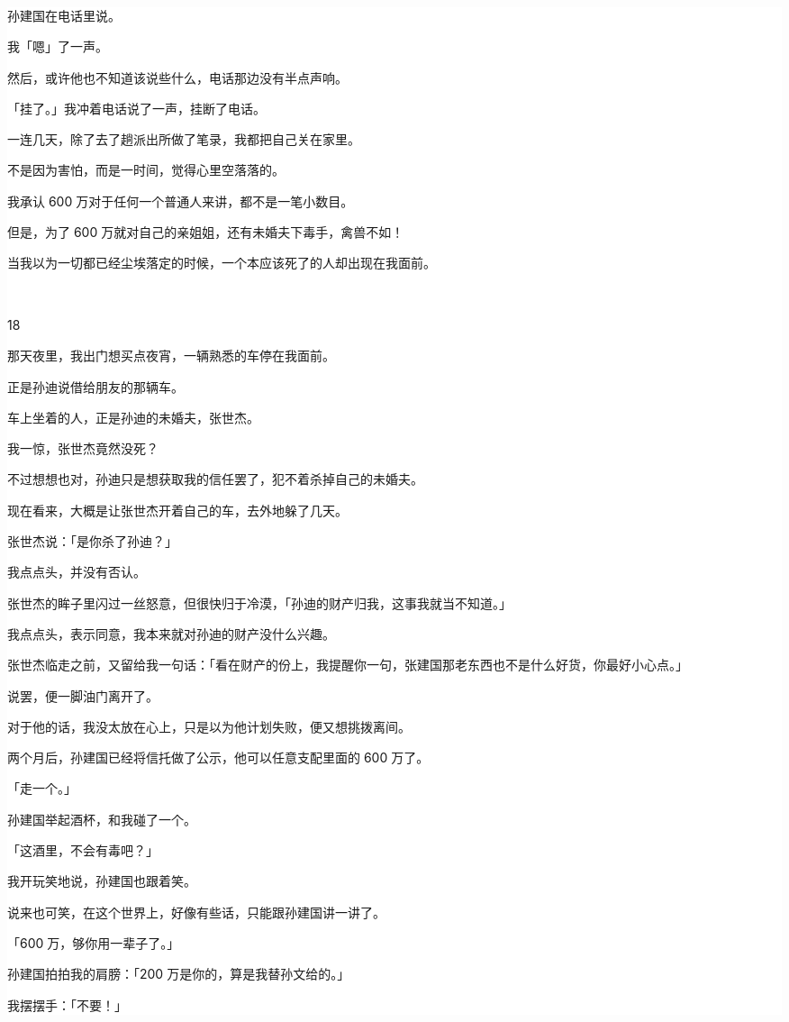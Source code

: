 孙建国在电话里说。

我「嗯」了一声。

然后，或许他也不知道该说些什么，电话那边没有半点声响。

「挂了。」我冲着电话说了一声，挂断了电话。

一连几天，除了去了趟派出所做了笔录，我都把自己关在家里。

不是因为害怕，而是一时间，觉得心里空落落的。

我承认 600 万对于任何一个普通人来讲，都不是一笔小数目。

但是，为了 600 万就对自己的亲姐姐，还有未婚夫下毒手，禽兽不如！

当我以为一切都已经尘埃落定的时候，一个本应该死了的人却出现在我面前。

 

18

那天夜里，我出门想买点夜宵，一辆熟悉的车停在我面前。

正是孙迪说借给朋友的那辆车。

车上坐着的人，正是孙迪的未婚夫，张世杰。

我一惊，张世杰竟然没死？

不过想想也对，孙迪只是想获取我的信任罢了，犯不着杀掉自己的未婚夫。

现在看来，大概是让张世杰开着自己的车，去外地躲了几天。

张世杰说：「是你杀了孙迪？」

我点点头，并没有否认。

张世杰的眸子里闪过一丝怒意，但很快归于冷漠，「孙迪的财产归我，这事我就当不知道。」

我点点头，表示同意，我本来就对孙迪的财产没什么兴趣。

张世杰临走之前，又留给我一句话：「看在财产的份上，我提醒你一句，张建国那老东西也不是什么好货，你最好小心点。」

说罢，便一脚油门离开了。

对于他的话，我没太放在心上，只是以为他计划失败，便又想挑拨离间。

两个月后，孙建国已经将信托做了公示，他可以任意支配里面的 600 万了。

「走一个。」

孙建国举起酒杯，和我碰了一个。

「这酒里，不会有毒吧？」

我开玩笑地说，孙建国也跟着笑。

说来也可笑，在这个世界上，好像有些话，只能跟孙建国讲一讲了。

「600 万，够你用一辈子了。」

孙建国拍拍我的肩膀：「200 万是你的，算是我替孙文给的。」

我摆摆手：「不要！」
